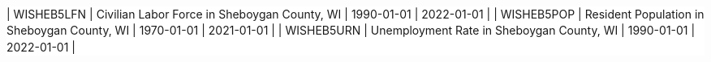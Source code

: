 | WISHEB5LFN                | Civilian Labor Force in Sheboygan County, WI                                                                                                                                  | 1990-01-01          | 2022-01-01        |
| WISHEB5POP                | Resident Population in Sheboygan County, WI                                                                                                                                   | 1970-01-01          | 2021-01-01        |
| WISHEB5URN                | Unemployment Rate in Sheboygan County, WI                                                                                                                                     | 1990-01-01          | 2022-01-01        |